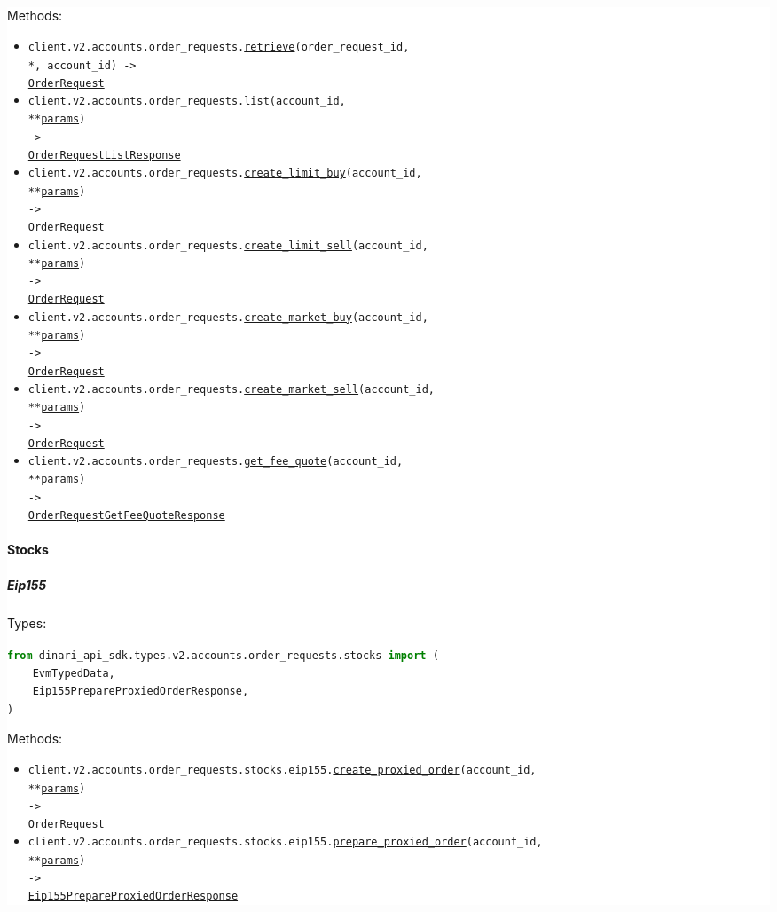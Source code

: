 Methods:

- <code title="get /api/v2/accounts/{account_id}/order_requests/{order_request_id}">client.v2.accounts.order_requests.<a href="./src/dinari_api_sdk/resources/v2/accounts/order_requests/order_requests.py">retrieve</a>(order_request_id, \*, account_id) -> <a href="./src/dinari_api_sdk/types/v2/accounts/order_request.py">OrderRequest</a></code>
- <code title="get /api/v2/accounts/{account_id}/order_requests">client.v2.accounts.order_requests.<a href="./src/dinari_api_sdk/resources/v2/accounts/order_requests/order_requests.py">list</a>(account_id, \*\*<a href="src/dinari_api_sdk/types/v2/accounts/order_request_list_params.py">params</a>) -> <a href="./src/dinari_api_sdk/types/v2/accounts/order_request_list_response.py">OrderRequestListResponse</a></code>
- <code title="post /api/v2/accounts/{account_id}/order_requests/limit_buy">client.v2.accounts.order_requests.<a href="./src/dinari_api_sdk/resources/v2/accounts/order_requests/order_requests.py">create_limit_buy</a>(account_id, \*\*<a href="src/dinari_api_sdk/types/v2/accounts/order_request_create_limit_buy_params.py">params</a>) -> <a href="./src/dinari_api_sdk/types/v2/accounts/order_request.py">OrderRequest</a></code>
- <code title="post /api/v2/accounts/{account_id}/order_requests/limit_sell">client.v2.accounts.order_requests.<a href="./src/dinari_api_sdk/resources/v2/accounts/order_requests/order_requests.py">create_limit_sell</a>(account_id, \*\*<a href="src/dinari_api_sdk/types/v2/accounts/order_request_create_limit_sell_params.py">params</a>) -> <a href="./src/dinari_api_sdk/types/v2/accounts/order_request.py">OrderRequest</a></code>
- <code title="post /api/v2/accounts/{account_id}/order_requests/market_buy">client.v2.accounts.order_requests.<a href="./src/dinari_api_sdk/resources/v2/accounts/order_requests/order_requests.py">create_market_buy</a>(account_id, \*\*<a href="src/dinari_api_sdk/types/v2/accounts/order_request_create_market_buy_params.py">params</a>) -> <a href="./src/dinari_api_sdk/types/v2/accounts/order_request.py">OrderRequest</a></code>
- <code title="post /api/v2/accounts/{account_id}/order_requests/market_sell">client.v2.accounts.order_requests.<a href="./src/dinari_api_sdk/resources/v2/accounts/order_requests/order_requests.py">create_market_sell</a>(account_id, \*\*<a href="src/dinari_api_sdk/types/v2/accounts/order_request_create_market_sell_params.py">params</a>) -> <a href="./src/dinari_api_sdk/types/v2/accounts/order_request.py">OrderRequest</a></code>
- <code title="post /api/v2/accounts/{account_id}/order_requests/fee_quote">client.v2.accounts.order_requests.<a href="./src/dinari_api_sdk/resources/v2/accounts/order_requests/order_requests.py">get_fee_quote</a>(account_id, \*\*<a href="src/dinari_api_sdk/types/v2/accounts/order_request_get_fee_quote_params.py">params</a>) -> <a href="./src/dinari_api_sdk/types/v2/accounts/order_request_get_fee_quote_response.py">OrderRequestGetFeeQuoteResponse</a></code>

#### Stocks

##### Eip155

Types:

```python
from dinari_api_sdk.types.v2.accounts.order_requests.stocks import (
    EvmTypedData,
    Eip155PrepareProxiedOrderResponse,
)
```

Methods:

- <code title="post /api/v2/accounts/{account_id}/order_requests/stocks/eip155">client.v2.accounts.order_requests.stocks.eip155.<a href="./src/dinari_api_sdk/resources/v2/accounts/order_requests/stocks/eip155.py">create_proxied_order</a>(account_id, \*\*<a href="src/dinari_api_sdk/types/v2/accounts/order_requests/stocks/eip155_create_proxied_order_params.py">params</a>) -> <a href="./src/dinari_api_sdk/types/v2/accounts/order_request.py">OrderRequest</a></code>
- <code title="post /api/v2/accounts/{account_id}/order_requests/stocks/eip155/prepare">client.v2.accounts.order_requests.stocks.eip155.<a href="./src/dinari_api_sdk/resources/v2/accounts/order_requests/stocks/eip155.py">prepare_proxied_order</a>(account_id, \*\*<a href="src/dinari_api_sdk/types/v2/accounts/order_requests/stocks/eip155_prepare_proxied_order_params.py">params</a>) -> <a href="./src/dinari_api_sdk/types/v2/accounts/order_requests/stocks/eip155_prepare_proxied_order_response.py">Eip155PrepareProxiedOrderResponse</a></code>
